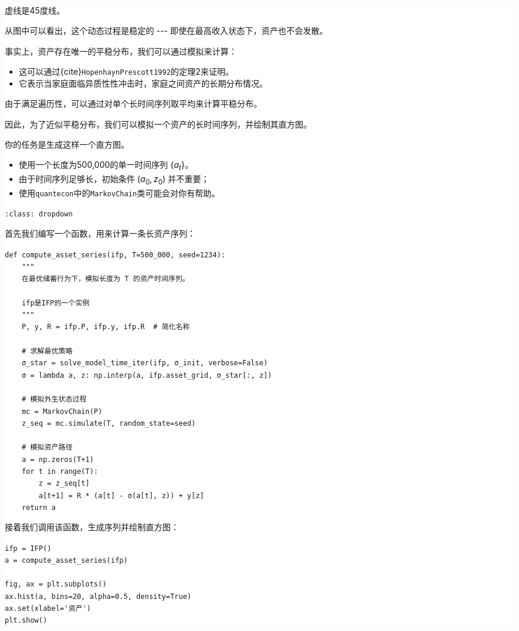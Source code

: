 虚线是45度线。

从图中可以看出，这个动态过程是稳定的 --- 即使在最高收入状态下，资产也不会发散。

事实上，资产存在唯一的平稳分布，我们可以通过模拟来计算：

* 这可以通过{cite}`HopenhaynPrescott1992`的定理2来证明。
* 它表示当家庭面临异质性性冲击时，家庭之间资产的长期分布情况。

由于满足遍历性，可以通过对单个长时间序列取平均来计算平稳分布。

因此，为了近似平稳分布，我们可以模拟一个资产的长时间序列，并绘制其直方图。

你的任务是生成这样一个直方图。

* 使用一个长度为500,000的单一时间序列 $\{a_t\}$。
* 由于时间序列足够长，初始条件 $(a_0, z_0)$ 并不重要；
* 使用`quantecon`中的`MarkovChain`类可能会对你有帮助。

```{exercise-end}
```

```{solution-start} ifp_ex2
:class: dropdown
```

首先我们编写一个函数，用来计算一条长资产序列：

```{code-cell} ipython3
def compute_asset_series(ifp, T=500_000, seed=1234):
    """
    在最优储蓄行为下，模拟长度为 T 的资产时间序列。
    
    ifp是IFP的一个实例
    """
    P, y, R = ifp.P, ifp.y, ifp.R  # 简化名称
    
    # 求解最优策略
    σ_star = solve_model_time_iter(ifp, σ_init, verbose=False)
    σ = lambda a, z: np.interp(a, ifp.asset_grid, σ_star[:, z])
    
    # 模拟外生状态过程
    mc = MarkovChain(P)
    z_seq = mc.simulate(T, random_state=seed)
    
    # 模拟资产路径
    a = np.zeros(T+1)
    for t in range(T):
        z = z_seq[t]
        a[t+1] = R * (a[t] - σ(a[t], z)) + y[z]
    return a
```

接着我们调用该函数，生成序列并绘制直方图：

```{code-cell} ipython3
ifp = IFP()
a = compute_asset_series(ifp)

fig, ax = plt.subplots()
ax.hist(a, bins=20, alpha=0.5, density=True)
ax.set(xlabel='资产')
plt.show()
```

